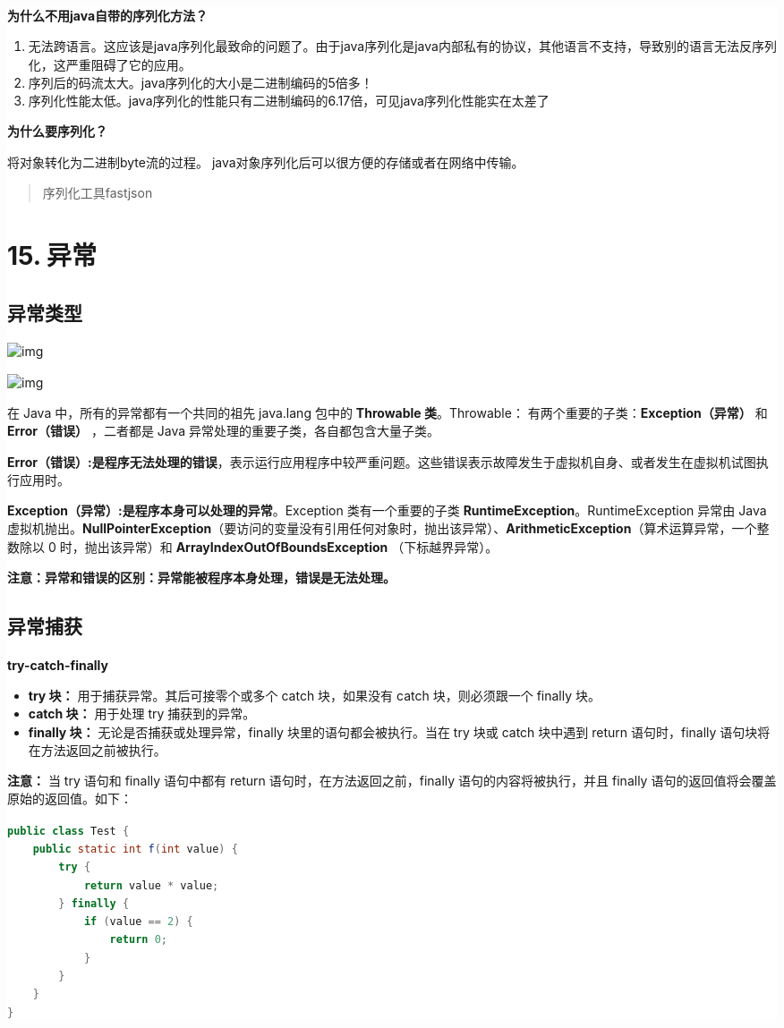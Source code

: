 **为什么不用java自带的序列化方法？**

1. 无法跨语言。这应该是java序列化最致命的问题了。由于java序列化是java内部私有的协议，其他语言不支持，导致别的语言无法反序列化，这严重阻碍了它的应用。
2. 序列后的码流太大。java序列化的大小是二进制编码的5倍多！
3. 序列化性能太低。java序列化的性能只有二进制编码的6.17倍，可见java序列化性能实在太差了

**为什么要序列化？**

将对象转化为二进制byte流的过程。 java对象序列化后可以很方便的存储或者在网络中传输。

> 序列化工具fastjson



# 15. 异常

## 异常类型



![img](D:\JAVA\JAVA_Stady_Project\简历与笔记\程序员的套路分库\images\Java异常类层次结构图.png)

![img](D:\JAVA\JAVA_Stady_Project\简历与笔记\程序员的套路分库\images\Java异常类层次结构图2.png)

在 Java 中，所有的异常都有一个共同的祖先 java.lang 包中的 **Throwable 类**。Throwable： 有两个重要的子类：**Exception（异常）** 和 **Error（错误）** ，二者都是 Java 异常处理的重要子类，各自都包含大量子类。

**Error（错误）:是程序无法处理的错误**，表示运行应用程序中较严重问题。这些错误表示故障发生于虚拟机自身、或者发生在虚拟机试图执行应用时。

**Exception（异常）:是程序本身可以处理的异常**。Exception 类有一个重要的子类 **RuntimeException**。RuntimeException 异常由 Java 虚拟机抛出。**NullPointerException**（要访问的变量没有引用任何对象时，抛出该异常）、**ArithmeticException**（算术运算异常，一个整数除以 0 时，抛出该异常）和 **ArrayIndexOutOfBoundsException** （下标越界异常）。

**注意：异常和错误的区别：异常能被程序本身处理，错误是无法处理。**

## 异常捕获

**try-catch-finally** 

- **try 块：** 用于捕获异常。其后可接零个或多个 catch 块，如果没有 catch 块，则必须跟一个 finally 块。
- **catch 块：** 用于处理 try 捕获到的异常。
- **finally 块：** 无论是否捕获或处理异常，finally 块里的语句都会被执行。当在 try 块或 catch 块中遇到 return 语句时，finally 语句块将在方法返回之前被执行。

**注意：** 当 try 语句和 finally 语句中都有 return 语句时，在方法返回之前，finally 语句的内容将被执行，并且 finally 语句的返回值将会覆盖原始的返回值。如下：

~~~Java
public class Test {
    public static int f(int value) {
        try {
            return value * value;
        } finally {
            if (value == 2) {
                return 0;
            }
        }
    }
}
~~~
